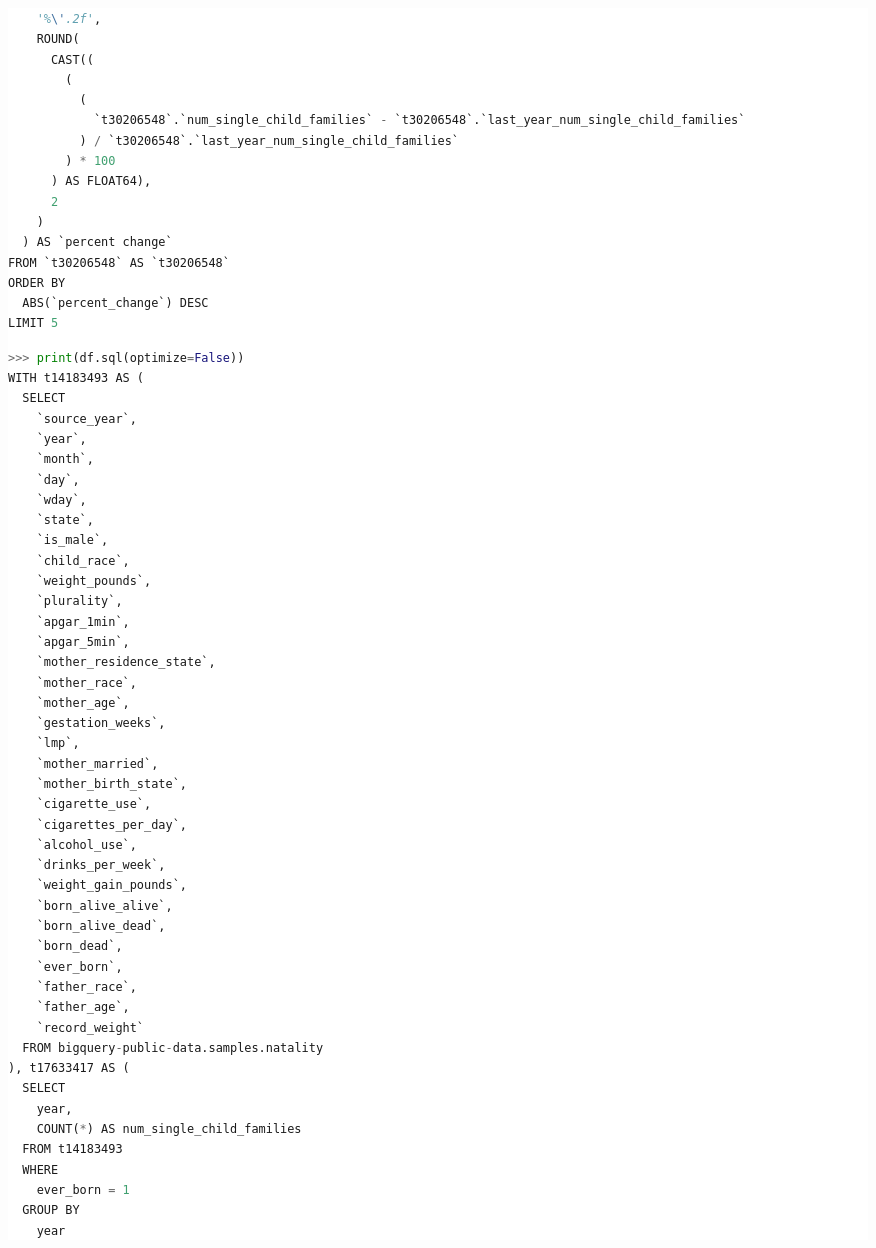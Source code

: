 ```python
    '%\'.2f',
    ROUND(
      CAST((
        (
          (
            `t30206548`.`num_single_child_families` - `t30206548`.`last_year_num_single_child_families`
          ) / `t30206548`.`last_year_num_single_child_families`
        ) * 100
      ) AS FLOAT64),
      2
    )
  ) AS `percent change`
FROM `t30206548` AS `t30206548`
ORDER BY
  ABS(`percent_change`) DESC
LIMIT 5
```
```python
>>> print(df.sql(optimize=False))
WITH t14183493 AS (
  SELECT
    `source_year`,
    `year`,
    `month`,
    `day`,
    `wday`,
    `state`,
    `is_male`,
    `child_race`,
    `weight_pounds`,
    `plurality`,
    `apgar_1min`,
    `apgar_5min`,
    `mother_residence_state`,
    `mother_race`,
    `mother_age`,
    `gestation_weeks`,
    `lmp`,
    `mother_married`,
    `mother_birth_state`,
    `cigarette_use`,
    `cigarettes_per_day`,
    `alcohol_use`,
    `drinks_per_week`,
    `weight_gain_pounds`,
    `born_alive_alive`,
    `born_alive_dead`,
    `born_dead`,
    `ever_born`,
    `father_race`,
    `father_age`,
    `record_weight`
  FROM bigquery-public-data.samples.natality
), t17633417 AS (
  SELECT
    year,
    COUNT(*) AS num_single_child_families
  FROM t14183493
  WHERE
    ever_born = 1
  GROUP BY
    year
```